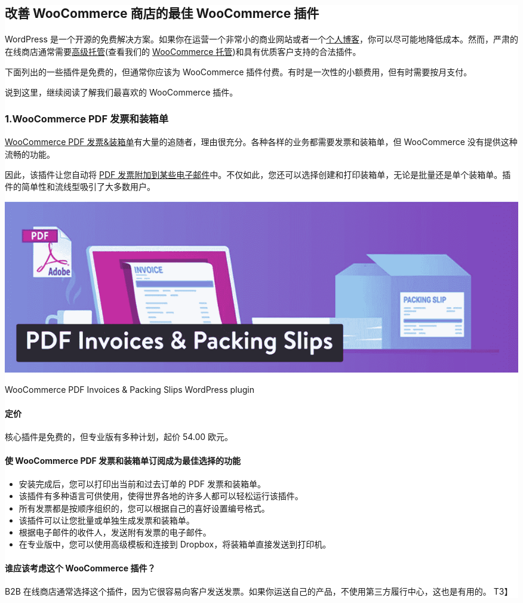 ## 改善 WooCommerce 商店的最佳 WooCommerce 插件

WordPress 是一个开源的免费解决方案。如果你在运营一个非常小的商业网站或者一个[个人博客](https://kinsta.com/blog/how-to-start-a-fashion-blog/)，你可以尽可能地降低成本。然而，严肃的在线商店通常需要[高级托管](https://kinsta.com/blog/managed-wordpress-hosting/)(查看我们的 [WooCommerce 托管](https://kinsta.com/woocommerce-hosting/))和具有优质客户支持的合法插件。

下面列出的一些插件是免费的，但通常你应该为 WooCommerce 插件付费。有时是一次性的小额费用，但有时需要按月支付。

说到这里，继续阅读了解我们最喜欢的 WooCommerce 插件。

### 1.WooCommerce PDF 发票和装箱单

[WooCommerce PDF 发票&装箱单](https://wordpress.org/plugins/woocommerce-pdf-invoices-packing-slips/)有大量的追随者，理由很充分。各种各样的业务都需要发票和装箱单，但 WooCommerce 没有提供这种流畅的功能。

因此，该插件让您自动将 [PDF 发票附加到某些电子邮件](https://kinsta.com/help/manage-users-invoice-emails/)中。不仅如此，您还可以选择创建和打印装箱单，无论是批量还是单个装箱单。插件的简单性和流线型吸引了大多数用户。

![WooCommerce PDF Invoices & Packing Slips](img/6327ff020bf146e21a7b57e6fc8d839e.png)

WooCommerce PDF Invoices & Packing Slips WordPress plugin



#### 定价

核心插件是免费的，但专业版有多种计划，起价 54.00 欧元。

#### 使 WooCommerce PDF 发票和装箱单订阅成为最佳选择的功能

*   安装完成后，您可以打印出当前和过去订单的 PDF 发票和装箱单。
*   该插件有多种语言可供使用，使得世界各地的许多人都可以轻松运行该插件。
*   所有发票都是按顺序组织的，您可以根据自己的喜好设置编号格式。
*   该插件可以让您批量或单独生成发票和装箱单。
*   根据电子邮件的收件人，发送附有发票的电子邮件。
*   在专业版中，您可以使用高级模板和连接到 Dropbox，将装箱单直接发送到打印机。

#### 谁应该考虑这个 WooCommerce 插件？

B2B 在线商店通常选择这个插件，因为它很容易向客户发送发票。如果你运送自己的产品，不使用第三方履行中心，这也是有用的。
T3】
